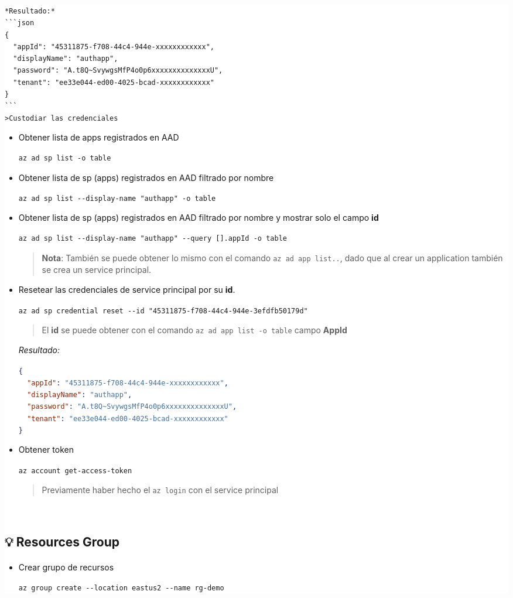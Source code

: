 	*Resultado:*
    ```json
	{
	  "appId": "45311875-f708-44c4-944e-xxxxxxxxxxxx",
	  "displayName": "authapp",
	  "password": "A.t8Q~SvywgsMfP4o0p6xxxxxxxxxxxxxxU",
	  "tenant": "ee33e044-ed00-4025-bcad-xxxxxxxxxxxx"
	}
    ```
    >Custodiar las credenciales

* Obtener lista de apps registrados en AAD
    ```
    az ad sp list -o table
    ```

* Obtener lista de sp (apps) registrados en AAD filtrado por nombre
    ```
    az ad sp list --display-name "authapp" -o table
    ```

* Obtener lista de sp (apps) registrados en AAD filtrado por nombre y mostrar solo el campo **id**
    ```
    az ad sp list --display-name "authapp" --query [].appId -o table 
    ```

    >**Nota**: También se puede obtener lo mismo con el comando `az ad app list..`, dado que al crear un application también se crea un service principal.

* Resetear las credenciales de service principal por su **id**.
    ```
    az ad sp credential reset --id "45311875-f708-44c4-944e-3efdfb50179d"
    ```
    >El **id** se puede obtener con el comando `az ad app list -o table` campo **AppId**

	*Resultado:*
    ```json
	{
	  "appId": "45311875-f708-44c4-944e-xxxxxxxxxxxx",
	  "displayName": "authapp",
	  "password": "A.t8Q~SvywgsMfP4o0p6xxxxxxxxxxxxxxU",
	  "tenant": "ee33e044-ed00-4025-bcad-xxxxxxxxxxxx"
	}
	
* Obtener token
    ```
    az account get-access-token
    ```
    >Previamente haber hecho el `az login` con el service principal

<br>

## :bulb: Resources Group
* Crear grupo de recursos
    ```
    az group create --location eastus2 --name rg-demo
    ```
